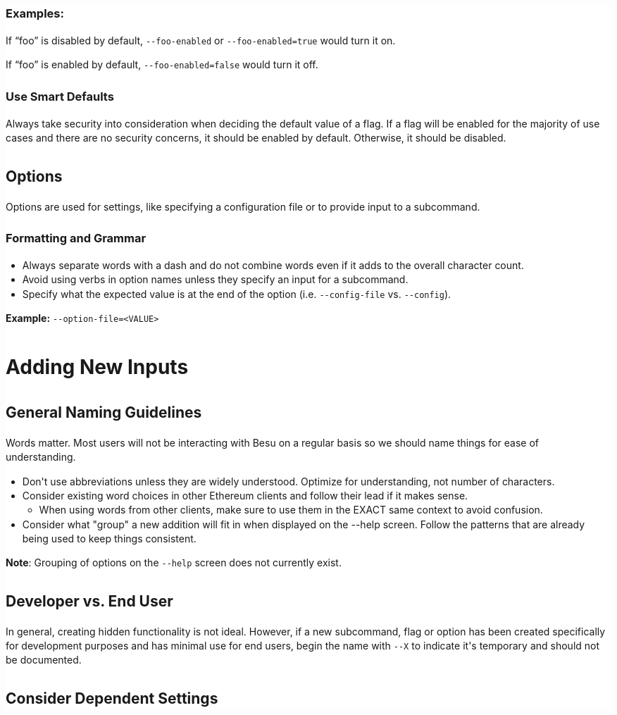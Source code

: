 ### Examples:

If “foo” is disabled by default, `--foo-enabled` or `--foo-enabled=true` would turn it on.

If “foo” is enabled by default, `--foo-enabled=false` would turn it off.

### Use Smart Defaults

Always take security into consideration when deciding the default value of a flag. If a flag will be enabled for the majority of use cases and there are no security concerns, it should be enabled by default. Otherwise, it should be disabled.

## Options

Options are used for settings, like specifying a configuration file or to provide input to a subcommand.

### Formatting and Grammar

- Always separate words with a dash and do not combine words even if it adds to the overall character count.
- Avoid using verbs in option names unless they specify an input for a subcommand.
- Specify what the expected value is at the end of the option (i.e. `--config-file` vs. `--config`).

  
**Example:** `--option-file=<VALUE>`

# Adding New Inputs

## General Naming Guidelines

Words matter. Most users will not be interacting with Besu on a regular basis so we should name things for ease of understanding.

- Don't use abbreviations unless they are widely understood. Optimize for understanding, not number of characters.
- Consider existing word choices in other Ethereum clients and follow their lead if it makes sense.
  - When using words from other clients, make sure to use them in the EXACT same context to avoid confusion.
- Consider what "group" a new addition will fit in when displayed on the --help screen. Follow the patterns that are already being used to keep things consistent.

**Note**: Grouping of options on the `--help` screen does not currently exist.

## Developer vs. End User

In general, creating hidden functionality is not ideal. However, if a new subcommand, flag or option has been created specifically for development purposes and has minimal use for end users, begin the name with `--X` to indicate it's temporary and should not be documented.

## Consider Dependent Settings
